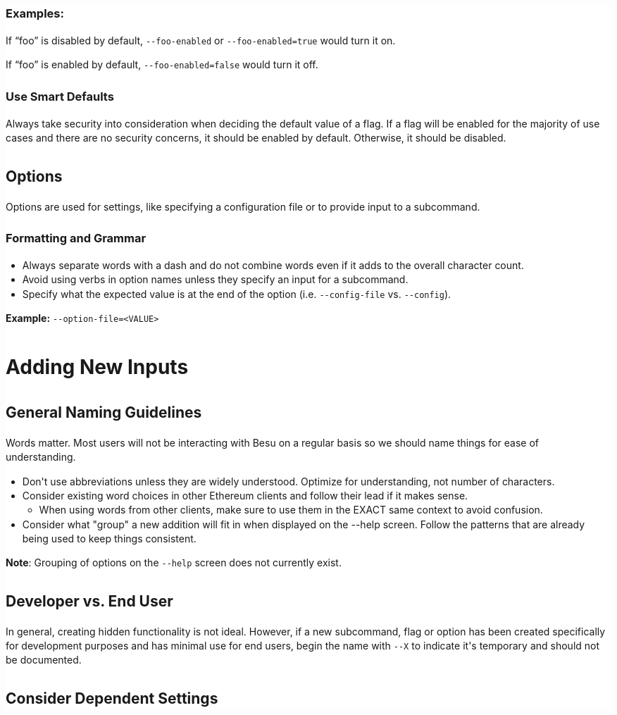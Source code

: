 ### Examples:

If “foo” is disabled by default, `--foo-enabled` or `--foo-enabled=true` would turn it on.

If “foo” is enabled by default, `--foo-enabled=false` would turn it off.

### Use Smart Defaults

Always take security into consideration when deciding the default value of a flag. If a flag will be enabled for the majority of use cases and there are no security concerns, it should be enabled by default. Otherwise, it should be disabled.

## Options

Options are used for settings, like specifying a configuration file or to provide input to a subcommand.

### Formatting and Grammar

- Always separate words with a dash and do not combine words even if it adds to the overall character count.
- Avoid using verbs in option names unless they specify an input for a subcommand.
- Specify what the expected value is at the end of the option (i.e. `--config-file` vs. `--config`).

  
**Example:** `--option-file=<VALUE>`

# Adding New Inputs

## General Naming Guidelines

Words matter. Most users will not be interacting with Besu on a regular basis so we should name things for ease of understanding.

- Don't use abbreviations unless they are widely understood. Optimize for understanding, not number of characters.
- Consider existing word choices in other Ethereum clients and follow their lead if it makes sense.
  - When using words from other clients, make sure to use them in the EXACT same context to avoid confusion.
- Consider what "group" a new addition will fit in when displayed on the --help screen. Follow the patterns that are already being used to keep things consistent.

**Note**: Grouping of options on the `--help` screen does not currently exist.

## Developer vs. End User

In general, creating hidden functionality is not ideal. However, if a new subcommand, flag or option has been created specifically for development purposes and has minimal use for end users, begin the name with `--X` to indicate it's temporary and should not be documented.

## Consider Dependent Settings
